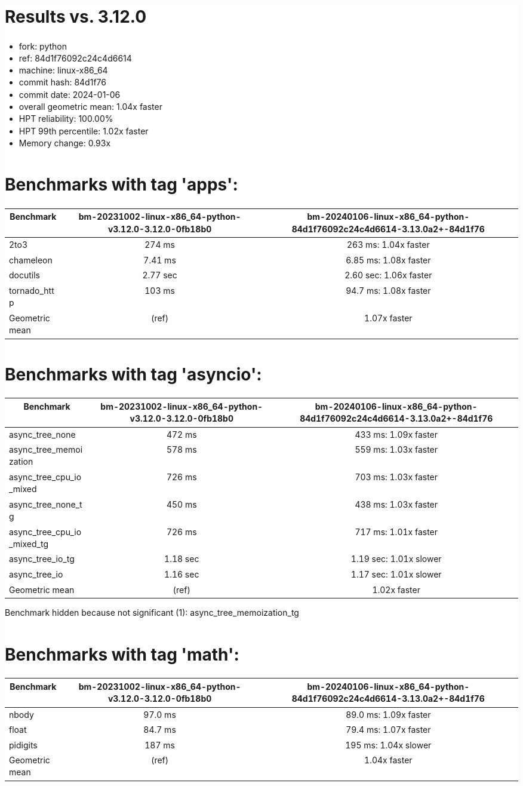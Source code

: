 
# Results vs. 3.12.0

- fork: python
- ref: 84d1f76092c24c4d6614
- machine: linux-x86_64
- commit hash: 84d1f76
- commit date: 2024-01-06
- overall geometric mean: 1.04x faster
- HPT reliability: 100.00%
- HPT 99th percentile: 1.02x faster
- Memory change: 0.93x

Benchmarks with tag 'apps':
===========================

| Benchmark      | bm-20231002-linux-x86_64-python-v3.12.0-3.12.0-0fb18b0 | bm-20240106-linux-x86_64-python-84d1f76092c24c4d6614-3.13.0a2+-84d1f76 |
|----------------|:------------------------------------------------------:|:----------------------------------------------------------------------:|
| 2to3           | 274 ms                                                 | 263 ms: 1.04x faster                                                   |
| chameleon      | 7.41 ms                                                | 6.85 ms: 1.08x faster                                                  |
| docutils       | 2.77 sec                                               | 2.60 sec: 1.06x faster                                                 |
| tornado_http   | 103 ms                                                 | 94.7 ms: 1.08x faster                                                  |
| Geometric mean | (ref)                                                  | 1.07x faster                                                           |

Benchmarks with tag 'asyncio':
==============================

| Benchmark                  | bm-20231002-linux-x86_64-python-v3.12.0-3.12.0-0fb18b0 | bm-20240106-linux-x86_64-python-84d1f76092c24c4d6614-3.13.0a2+-84d1f76 |
|----------------------------|:------------------------------------------------------:|:----------------------------------------------------------------------:|
| async_tree_none            | 472 ms                                                 | 433 ms: 1.09x faster                                                   |
| async_tree_memoization     | 578 ms                                                 | 559 ms: 1.03x faster                                                   |
| async_tree_cpu_io_mixed    | 726 ms                                                 | 703 ms: 1.03x faster                                                   |
| async_tree_none_tg         | 450 ms                                                 | 438 ms: 1.03x faster                                                   |
| async_tree_cpu_io_mixed_tg | 726 ms                                                 | 717 ms: 1.01x faster                                                   |
| async_tree_io_tg           | 1.18 sec                                               | 1.19 sec: 1.01x slower                                                 |
| async_tree_io              | 1.16 sec                                               | 1.17 sec: 1.01x slower                                                 |
| Geometric mean             | (ref)                                                  | 1.02x faster                                                           |

Benchmark hidden because not significant (1): async_tree_memoization_tg

Benchmarks with tag 'math':
===========================

| Benchmark      | bm-20231002-linux-x86_64-python-v3.12.0-3.12.0-0fb18b0 | bm-20240106-linux-x86_64-python-84d1f76092c24c4d6614-3.13.0a2+-84d1f76 |
|----------------|:------------------------------------------------------:|:----------------------------------------------------------------------:|
| nbody          | 97.0 ms                                                | 89.0 ms: 1.09x faster                                                  |
| float          | 84.7 ms                                                | 79.4 ms: 1.07x faster                                                  |
| pidigits       | 187 ms                                                 | 195 ms: 1.04x slower                                                   |
| Geometric mean | (ref)                                                  | 1.04x faster                                                           |
